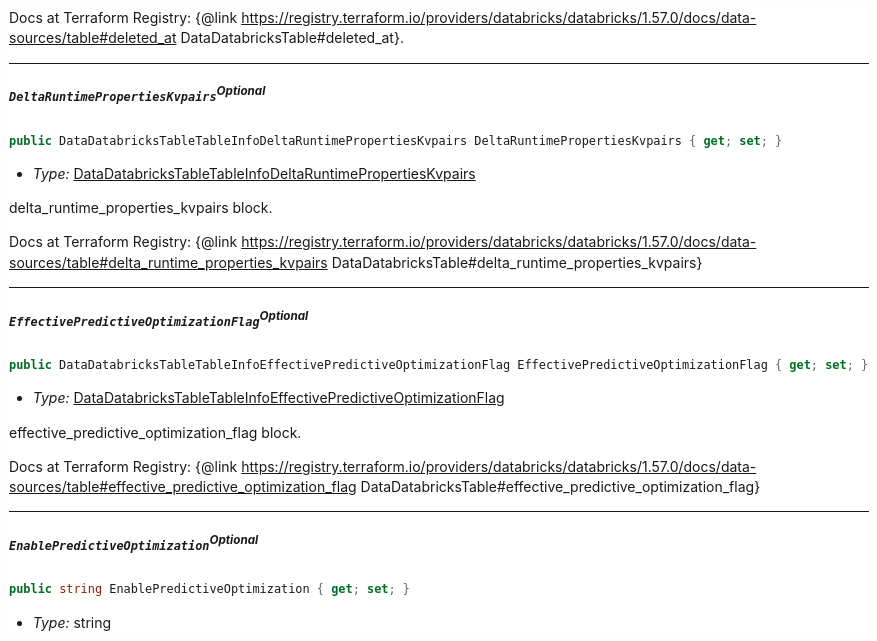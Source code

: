 Docs at Terraform Registry: {@link https://registry.terraform.io/providers/databricks/databricks/1.57.0/docs/data-sources/table#deleted_at DataDatabricksTable#deleted_at}.

---

##### `DeltaRuntimePropertiesKvpairs`<sup>Optional</sup> <a name="DeltaRuntimePropertiesKvpairs" id="@cdktf/provider-databricks.dataDatabricksTable.DataDatabricksTableTableInfo.property.deltaRuntimePropertiesKvpairs"></a>

```csharp
public DataDatabricksTableTableInfoDeltaRuntimePropertiesKvpairs DeltaRuntimePropertiesKvpairs { get; set; }
```

- *Type:* <a href="#@cdktf/provider-databricks.dataDatabricksTable.DataDatabricksTableTableInfoDeltaRuntimePropertiesKvpairs">DataDatabricksTableTableInfoDeltaRuntimePropertiesKvpairs</a>

delta_runtime_properties_kvpairs block.

Docs at Terraform Registry: {@link https://registry.terraform.io/providers/databricks/databricks/1.57.0/docs/data-sources/table#delta_runtime_properties_kvpairs DataDatabricksTable#delta_runtime_properties_kvpairs}

---

##### `EffectivePredictiveOptimizationFlag`<sup>Optional</sup> <a name="EffectivePredictiveOptimizationFlag" id="@cdktf/provider-databricks.dataDatabricksTable.DataDatabricksTableTableInfo.property.effectivePredictiveOptimizationFlag"></a>

```csharp
public DataDatabricksTableTableInfoEffectivePredictiveOptimizationFlag EffectivePredictiveOptimizationFlag { get; set; }
```

- *Type:* <a href="#@cdktf/provider-databricks.dataDatabricksTable.DataDatabricksTableTableInfoEffectivePredictiveOptimizationFlag">DataDatabricksTableTableInfoEffectivePredictiveOptimizationFlag</a>

effective_predictive_optimization_flag block.

Docs at Terraform Registry: {@link https://registry.terraform.io/providers/databricks/databricks/1.57.0/docs/data-sources/table#effective_predictive_optimization_flag DataDatabricksTable#effective_predictive_optimization_flag}

---

##### `EnablePredictiveOptimization`<sup>Optional</sup> <a name="EnablePredictiveOptimization" id="@cdktf/provider-databricks.dataDatabricksTable.DataDatabricksTableTableInfo.property.enablePredictiveOptimization"></a>

```csharp
public string EnablePredictiveOptimization { get; set; }
```

- *Type:* string

